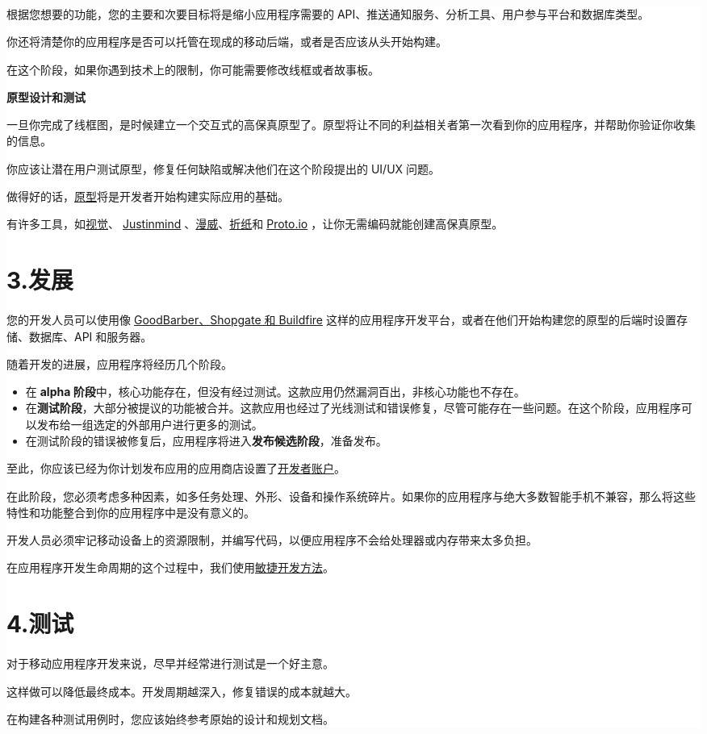 根据您想要的功能，您的主要和次要目标将是缩小应用程序需要的 API、推送通知服务、分析工具、用户参与平台和数据库类型。

你还将清楚你的应用程序是否可以托管在现成的移动后端，或者是否应该从头开始构建。

在这个阶段，如果你遇到技术上的限制，你可能需要修改线框或者故事板。

**原型设计和测试**

一旦你完成了线框图，是时候建立一个交互式的高保真原型了。原型将让不同的利益相关者第一次看到你的应用程序，并帮助你验证你收集的信息。

你应该让潜在用户测试原型，修复任何缺陷或解决他们在这个阶段提出的 UI/UX 问题。

做得好的话，[原型](http://blog.proto.io/5-tips-for-effective-rapid-mobile-app-prototyping/)将是开发者开始构建实际应用的基础。

有许多工具，如[视觉](https://www.invisionapp.com/)、 [Justinmind](https://www.justinmind.com/) 、[漫威](https://marvelapp.com/)、[折纸](http://origami.design/)和 [Proto.io](https://proto.io/) ，让你无需编码就能创建高保真原型。

# 3.发展

您的开发人员可以使用像 [GoodBarber、Shopgate 和 Buildfire](http://www.businessnewsdaily.com/4901-best-app-makers-creators.html) 这样的应用程序开发平台，或者在他们开始构建您的原型的后端时设置存储、数据库、API 和服务器。

随着开发的进展，应用程序将经历几个阶段。

*   在 **alpha 阶段**中，核心功能存在，但没有经过测试。这款应用仍然漏洞百出，非核心功能也不存在。
*   在**测试阶段**，大部分被提议的功能被合并。这款应用也经过了光线测试和错误修复，尽管可能存在一些问题。在这个阶段，应用程序可以发布给一组选定的外部用户进行更多的测试。
*   在测试阶段的错误被修复后，应用程序将进入**发布候选阶段**，准备发布。

至此，你应该已经为你计划发布应用的应用商店设置了[开发者账户](https://play.google.com/apps/publish/signup/)。

在此阶段，您必须考虑多种因素，如多任务处理、外形、设备和操作系统碎片。如果你的应用程序与绝大多数智能手机不兼容，那么将这些特性和功能整合到你的应用程序中是没有意义的。

开发人员必须牢记移动设备上的资源限制，并编写代码，以便应用程序不会给处理器或内存带来太多负担。

在应用程序开发生命周期的这个过程中，我们使用[敏捷开发方法](http://http://www.360logica.com/expertise/mobile-application-testing/http:/www.appsterhq.com/rapid-agile)。

# 4.测试

对于移动应用程序开发来说，尽早并经常进行测试是一个好主意。

这样做可以降低最终成本。开发周期越深入，修复错误的成本就越大。

在构建各种测试用例时，您应该始终参考原始的设计和规划文档。
